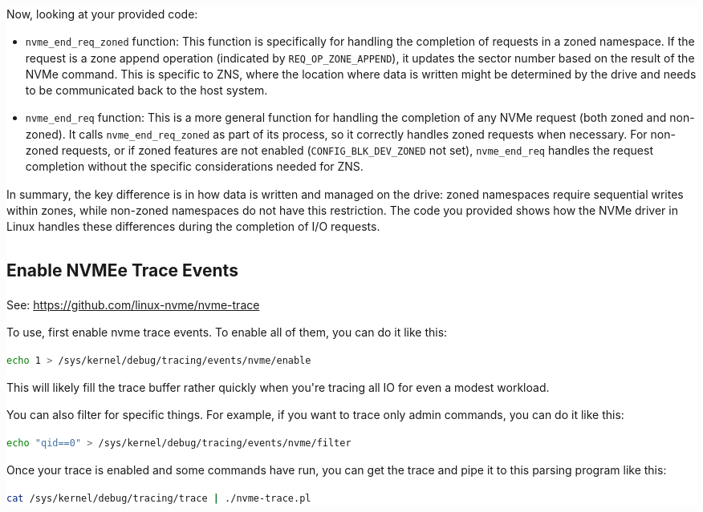 Now, looking at your provided code:

- `nvme_end_req_zoned` function: This function is specifically for handling the completion of requests in a zoned namespace. If the request is a zone append operation (indicated by `REQ_OP_ZONE_APPEND`), it updates the sector number based on the result of the NVMe command. This is specific to ZNS, where the location where data is written might be determined by the drive and needs to be communicated back to the host system.

- `nvme_end_req` function: This is a more general function for handling the completion of any NVMe request (both zoned and non-zoned). It calls `nvme_end_req_zoned` as part of its process, so it correctly handles zoned requests when necessary. For non-zoned requests, or if zoned features are not enabled (`CONFIG_BLK_DEV_ZONED` not set), `nvme_end_req` handles the request completion without the specific considerations needed for ZNS.

In summary, the key difference is in how data is written and managed on the drive: zoned namespaces require sequential writes within zones, while non-zoned namespaces do not have this restriction. The code you provided shows how the NVMe driver in Linux handles these differences during the completion of I/O requests.

## Enable NVMEe Trace Events

See: https://github.com/linux-nvme/nvme-trace

To use, first enable nvme trace events. To enable all of them, you can do it
like this:

```bash
echo 1 > /sys/kernel/debug/tracing/events/nvme/enable
```

This will likely fill the trace buffer rather quickly when you're tracing all
IO for even a modest workload.

You can also filter for specific things. For example, if you want to trace only
admin commands, you can do it like this:

```bash
echo "qid==0" > /sys/kernel/debug/tracing/events/nvme/filter
```

Once your trace is enabled and some commands have run, you can get the trace
and pipe it to this parsing program like this:

```bash
cat /sys/kernel/debug/tracing/trace | ./nvme-trace.pl
```